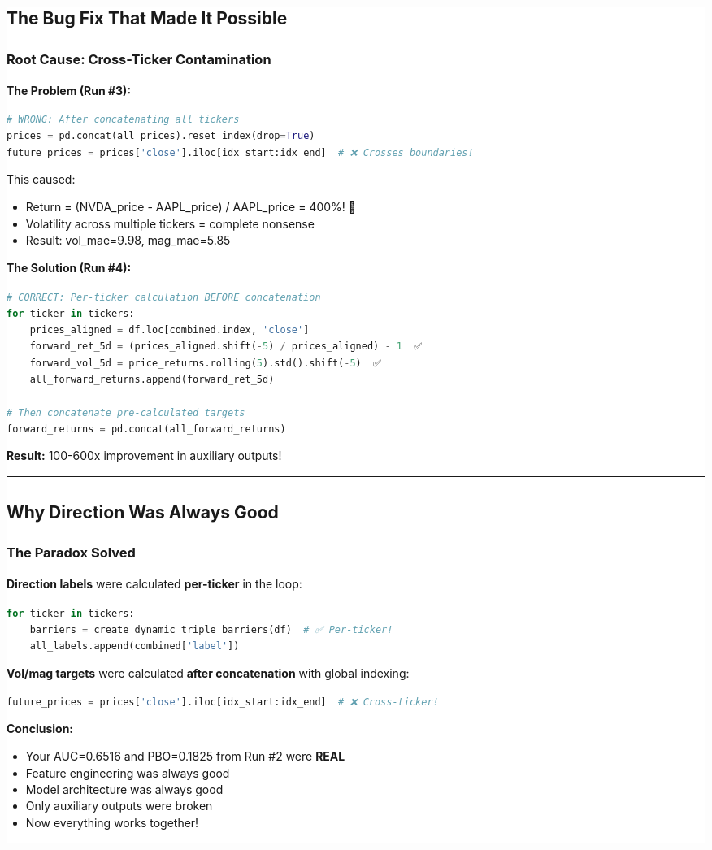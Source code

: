 
## The Bug Fix That Made It Possible

### Root Cause: Cross-Ticker Contamination

**The Problem (Run #3):**
```python
# WRONG: After concatenating all tickers
prices = pd.concat(all_prices).reset_index(drop=True)
future_prices = prices['close'].iloc[idx_start:idx_end]  # ❌ Crosses boundaries!
```

This caused:
- Return = (NVDA_price - AAPL_price) / AAPL_price = 400%! 🚨
- Volatility across multiple tickers = complete nonsense
- Result: vol_mae=9.98, mag_mae=5.85

**The Solution (Run #4):**
```python
# CORRECT: Per-ticker calculation BEFORE concatenation
for ticker in tickers:
    prices_aligned = df.loc[combined.index, 'close']
    forward_ret_5d = (prices_aligned.shift(-5) / prices_aligned) - 1  ✅
    forward_vol_5d = price_returns.rolling(5).std().shift(-5)  ✅
    all_forward_returns.append(forward_ret_5d)

# Then concatenate pre-calculated targets
forward_returns = pd.concat(all_forward_returns)
```

**Result:** 100-600x improvement in auxiliary outputs!

---

## Why Direction Was Always Good

### The Paradox Solved

**Direction labels** were calculated **per-ticker** in the loop:
```python
for ticker in tickers:
    barriers = create_dynamic_triple_barriers(df)  # ✅ Per-ticker!
    all_labels.append(combined['label'])
```

**Vol/mag targets** were calculated **after concatenation** with global indexing:
```python
future_prices = prices['close'].iloc[idx_start:idx_end]  # ❌ Cross-ticker!
```

**Conclusion:**
- Your AUC=0.6516 and PBO=0.1825 from Run #2 were **REAL**
- Feature engineering was always good
- Model architecture was always good
- Only auxiliary outputs were broken
- Now everything works together!

---